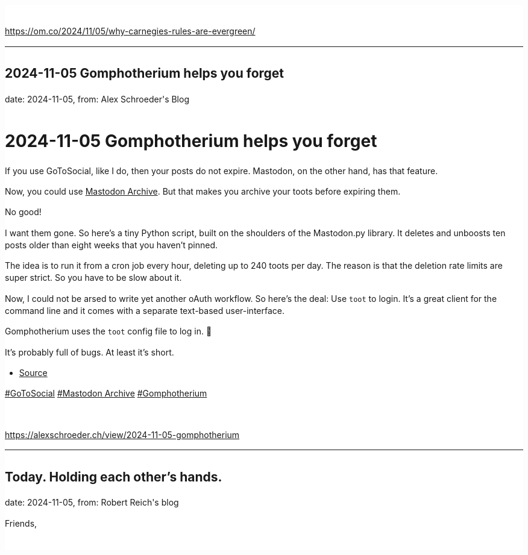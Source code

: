 <br> 

<https://om.co/2024/11/05/why-carnegies-rules-are-evergreen/>

---

## 2024-11-05 Gomphotherium helps you forget

date: 2024-11-05, from: Alex Schroeder's Blog

<h1 id="2024-11-05-gomphotherium-helps-you-forget">2024-11-05 Gomphotherium helps you forget</h1>

<p>If you use GoToSocial, like I do, then your posts do not expire.
Mastodon, on the other hand, has that feature.</p>

<p>Now, you could use <a href="Mastodon_Archive">Mastodon Archive</a>.
But that makes you archive your toots before expiring them.</p>

<p>No good!</p>

<p>I want them gone. So here&rsquo;s a tiny Python script, built on the shoulders of the Mastodon.py library.
It deletes and unboosts ten posts older than eight weeks that you haven&rsquo;t pinned.</p>

<p>The idea is to run it from a cron job every hour, deleting up to 240 toots per day.
The reason is that the deletion rate limits are super strict.
So you have to be slow about it.</p>

<p>Now, I could not be arsed to write yet another oAuth workflow. So here&rsquo;s the deal:
Use <code>toot</code> to login.
It&rsquo;s a great client for the command line and it comes with a separate text-based user-interface.</p>

<p>Gomphotherium uses the <code>toot</code> config file to log in. 😬</p>

<p>It&rsquo;s probably full of bugs. At least it&rsquo;s short.</p>

<ul>
<li><a href="https://src.alexschroeder.ch/gompotherium.git">Source</a></li>
</ul>

<p><a class="tag" href="/search/?q=%23GoToSocial">#GoToSocial</a> <a class="tag" href="/search/?q=%23Mastodon_Archive">#Mastodon Archive</a> <a class="tag" href="/search/?q=%23Gomphotherium">#Gomphotherium</a></p> 

<br> 

<https://alexschroeder.ch/view/2024-11-05-gomphotherium>

---

## Today. Holding each other’s hands. 

date: 2024-11-05, from: Robert Reich's blog

Friends, 

<br> 
